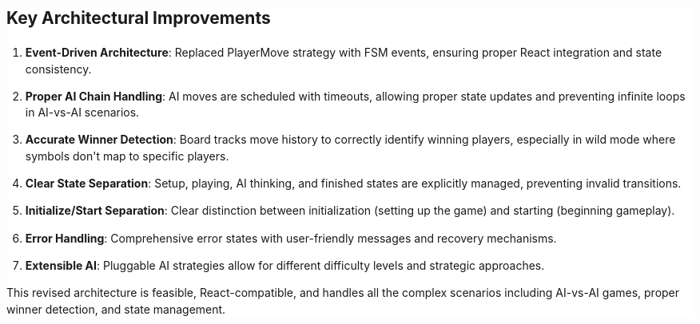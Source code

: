 ## Key Architectural Improvements

1. **Event-Driven Architecture**: Replaced PlayerMove strategy with FSM events, ensuring proper React integration and state consistency.

2. **Proper AI Chain Handling**: AI moves are scheduled with timeouts, allowing proper state updates and preventing infinite loops in AI-vs-AI scenarios.

3. **Accurate Winner Detection**: Board tracks move history to correctly identify winning players, especially in wild mode where symbols don't map to specific players.

4. **Clear State Separation**: Setup, playing, AI thinking, and finished states are explicitly managed, preventing invalid transitions.

5. **Initialize/Start Separation**: Clear distinction between initialization (setting up the game) and starting (beginning gameplay).

6. **Error Handling**: Comprehensive error states with user-friendly messages and recovery mechanisms.

7. **Extensible AI**: Pluggable AI strategies allow for different difficulty levels and strategic approaches.

This revised architecture is feasible, React-compatible, and handles all the complex scenarios including AI-vs-AI games, proper winner detection, and state management.
